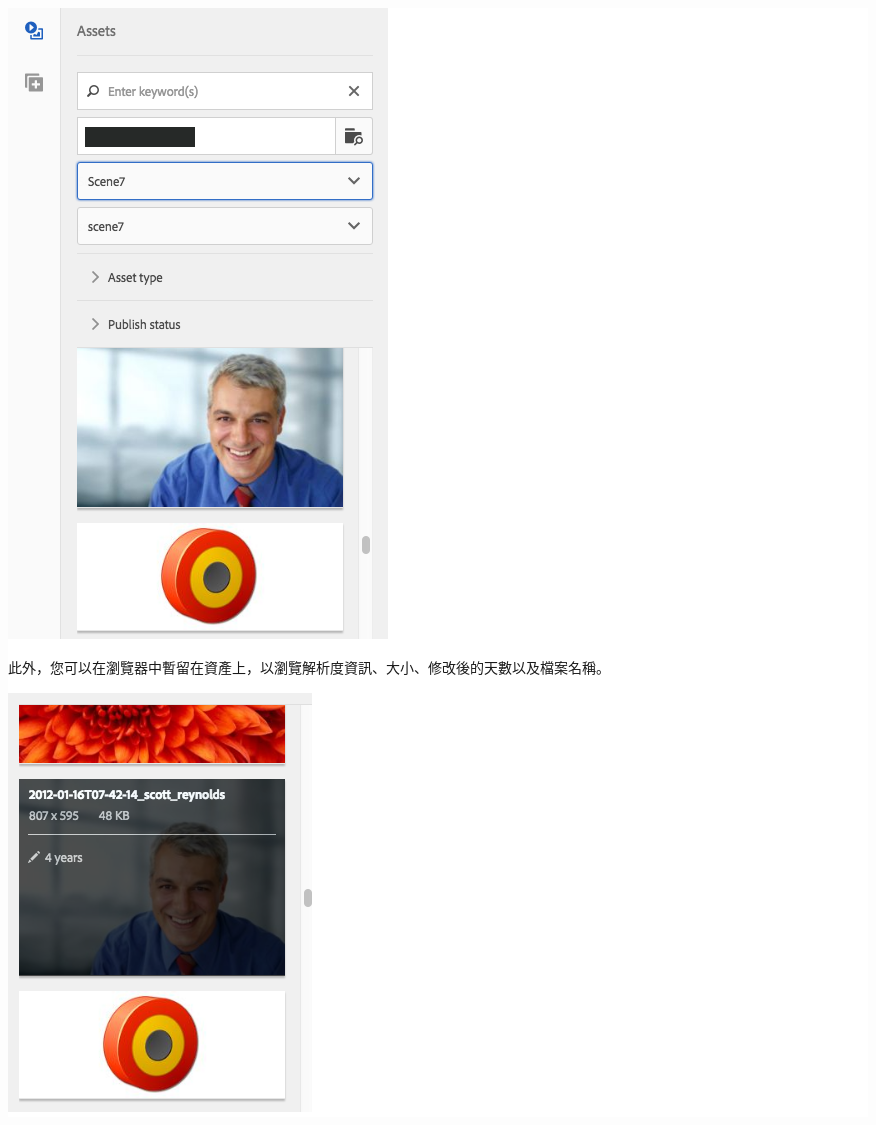 ![chlimage_1-240](assets/chlimage_1-240.png)

此外，您可以在瀏覽器中暫留在資產上，以瀏覽解析度資訊、大小、修改後的天數以及檔案名稱。

![chlimage_1-241](assets/chlimage_1-241.png)
